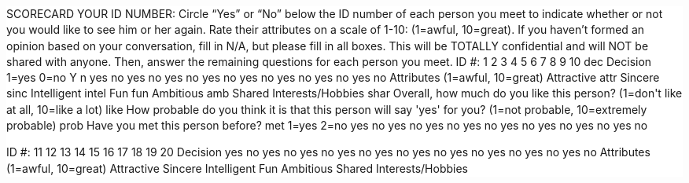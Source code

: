 SCORECARD
YOUR ID NUMBER:
Circle “Yes” or “No” below the ID number of each person you meet to indicate whether or not you would like to see him or her again. Rate their attributes on a scale of 1-10: (1=awful, 10=great). If you haven’t formed an opinion based on your conversation, fill in N/A, but please fill in all boxes. This will be TOTALLY confidential and will NOT be shared with anyone. Then, answer the remaining questions for each person you meet.
ID #: 1 2 3 4 5 6 7 8 9 10
dec
Decision 1=yes
0=no Y
n yes
no yes
no yes
no yes
no yes
no yes
no yes
no yes
no
Attributes
(1=awful, 10=great)
Attractive attr
Sincere sinc
Intelligent intel
Fun fun
Ambitious amb
Shared Interests/Hobbies shar
Overall, how much do you like this person?
(1=don't like at all, 10=like a lot) like
How probable do you think it is that this person will say 'yes' for you?
(1=not probable, 10=extremely probable) prob
Have you met this person before? met
1=yes
2=no yes
no yes
no yes
no yes
no yes
no yes
no yes
no yes
no

ID #: 11 12 13 14 15 16 17 18 19 20
Decision yes
no yes
no yes
no yes
no yes
no yes
no yes
no yes
no yes
no yes
no
Attributes
(1=awful, 10=great)
Attractive
Sincere
Intelligent
Fun
Ambitious
Shared Interests/Hobbies